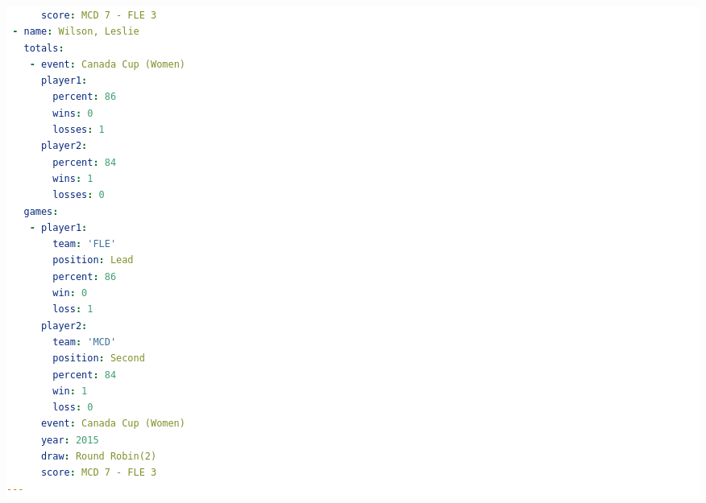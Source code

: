 ```yaml
      score: MCD 7 - FLE 3
 - name: Wilson, Leslie
   totals:
    - event: Canada Cup (Women)
      player1:
        percent: 86
        wins: 0
        losses: 1
      player2:
        percent: 84
        wins: 1
        losses: 0
   games:
    - player1:
        team: 'FLE'
        position: Lead
        percent: 86
        win: 0
        loss: 1
      player2:
        team: 'MCD'
        position: Second
        percent: 84
        win: 1
        loss: 0
      event: Canada Cup (Women)
      year: 2015
      draw: Round Robin(2)
      score: MCD 7 - FLE 3
---
```

